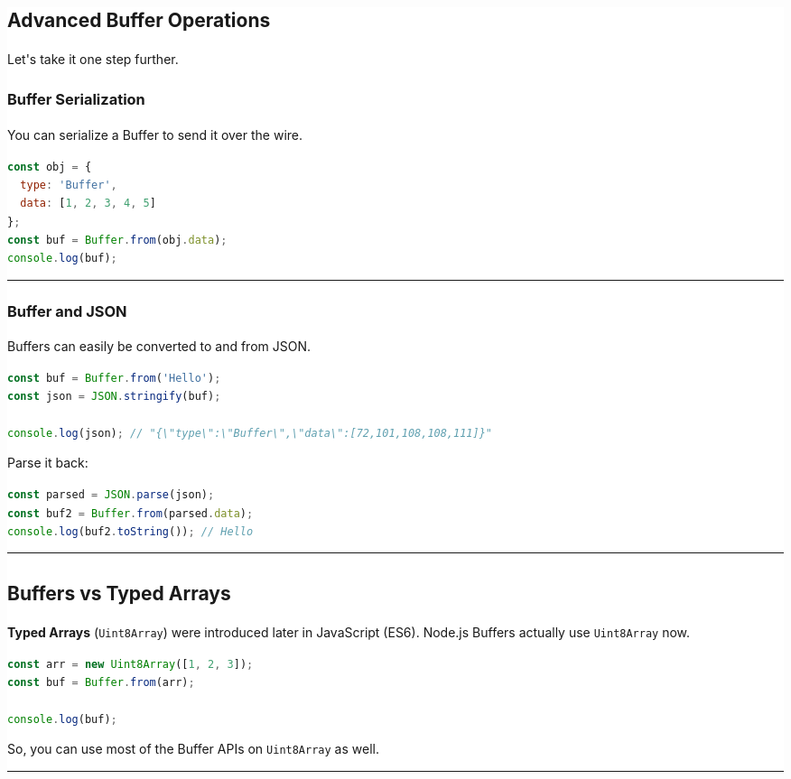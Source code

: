 
## Advanced Buffer Operations

Let's take it one step further.

### Buffer Serialization

You can serialize a Buffer to send it over the wire.

```javascript
const obj = {
  type: 'Buffer',
  data: [1, 2, 3, 4, 5]
};
const buf = Buffer.from(obj.data);
console.log(buf);
```

---

### Buffer and JSON

Buffers can easily be converted to and from JSON.

```javascript
const buf = Buffer.from('Hello');
const json = JSON.stringify(buf);

console.log(json); // "{\"type\":\"Buffer\",\"data\":[72,101,108,108,111]}"
```

Parse it back:

```javascript
const parsed = JSON.parse(json);
const buf2 = Buffer.from(parsed.data);
console.log(buf2.toString()); // Hello
```

---

## Buffers vs Typed Arrays

**Typed Arrays** (`Uint8Array`) were introduced later in JavaScript (ES6).
Node.js Buffers actually use `Uint8Array` now.

```javascript
const arr = new Uint8Array([1, 2, 3]);
const buf = Buffer.from(arr);

console.log(buf);
```

So, you can use most of the Buffer APIs on `Uint8Array` as well.

---
